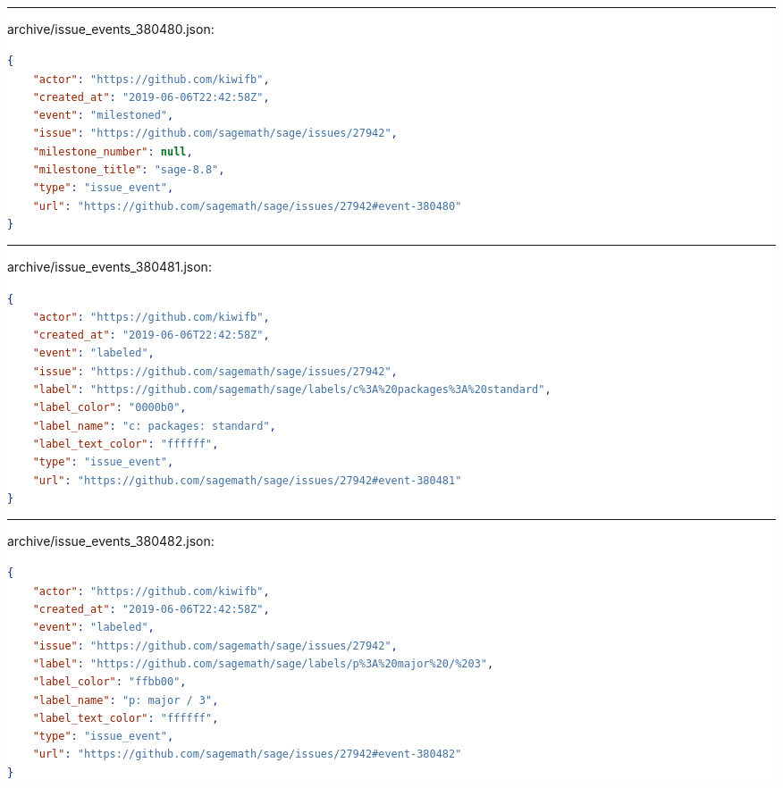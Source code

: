 
---

archive/issue_events_380480.json:
```json
{
    "actor": "https://github.com/kiwifb",
    "created_at": "2019-06-06T22:42:58Z",
    "event": "milestoned",
    "issue": "https://github.com/sagemath/sage/issues/27942",
    "milestone_number": null,
    "milestone_title": "sage-8.8",
    "type": "issue_event",
    "url": "https://github.com/sagemath/sage/issues/27942#event-380480"
}
```



---

archive/issue_events_380481.json:
```json
{
    "actor": "https://github.com/kiwifb",
    "created_at": "2019-06-06T22:42:58Z",
    "event": "labeled",
    "issue": "https://github.com/sagemath/sage/issues/27942",
    "label": "https://github.com/sagemath/sage/labels/c%3A%20packages%3A%20standard",
    "label_color": "0000b0",
    "label_name": "c: packages: standard",
    "label_text_color": "ffffff",
    "type": "issue_event",
    "url": "https://github.com/sagemath/sage/issues/27942#event-380481"
}
```



---

archive/issue_events_380482.json:
```json
{
    "actor": "https://github.com/kiwifb",
    "created_at": "2019-06-06T22:42:58Z",
    "event": "labeled",
    "issue": "https://github.com/sagemath/sage/issues/27942",
    "label": "https://github.com/sagemath/sage/labels/p%3A%20major%20/%203",
    "label_color": "ffbb00",
    "label_name": "p: major / 3",
    "label_text_color": "ffffff",
    "type": "issue_event",
    "url": "https://github.com/sagemath/sage/issues/27942#event-380482"
}
```
